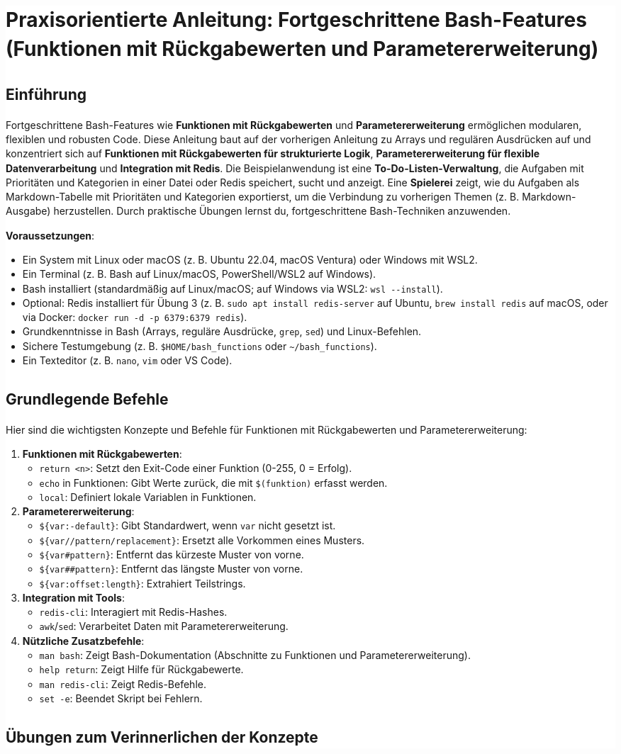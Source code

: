 # Praxisorientierte Anleitung: Fortgeschrittene Bash-Features (Funktionen mit Rückgabewerten und Parametererweiterung)

## Einführung
Fortgeschrittene Bash-Features wie **Funktionen mit Rückgabewerten** und **Parametererweiterung** ermöglichen modularen, flexiblen und robusten Code. Diese Anleitung baut auf der vorherigen Anleitung zu Arrays und regulären Ausdrücken auf und konzentriert sich auf **Funktionen mit Rückgabewerten für strukturierte Logik**, **Parametererweiterung für flexible Datenverarbeitung** und **Integration mit Redis**. Die Beispielanwendung ist eine **To-Do-Listen-Verwaltung**, die Aufgaben mit Prioritäten und Kategorien in einer Datei oder Redis speichert, sucht und anzeigt. Eine **Spielerei** zeigt, wie du Aufgaben als Markdown-Tabelle mit Prioritäten und Kategorien exportierst, um die Verbindung zu vorherigen Themen (z. B. Markdown-Ausgabe) herzustellen. Durch praktische Übungen lernst du, fortgeschrittene Bash-Techniken anzuwenden.

**Voraussetzungen**:
- Ein System mit Linux oder macOS (z. B. Ubuntu 22.04, macOS Ventura) oder Windows mit WSL2.
- Ein Terminal (z. B. Bash auf Linux/macOS, PowerShell/WSL2 auf Windows).
- Bash installiert (standardmäßig auf Linux/macOS; auf Windows via WSL2: `wsl --install`).
- Optional: Redis installiert für Übung 3 (z. B. `sudo apt install redis-server` auf Ubuntu, `brew install redis` auf macOS, oder via Docker: `docker run -d -p 6379:6379 redis`).
- Grundkenntnisse in Bash (Arrays, reguläre Ausdrücke, `grep`, `sed`) und Linux-Befehlen.
- Sichere Testumgebung (z. B. `$HOME/bash_functions` oder `~/bash_functions`).
- Ein Texteditor (z. B. `nano`, `vim` oder VS Code).

## Grundlegende Befehle
Hier sind die wichtigsten Konzepte und Befehle für Funktionen mit Rückgabewerten und Parametererweiterung:

1. **Funktionen mit Rückgabewerten**:
   - `return <n>`: Setzt den Exit-Code einer Funktion (0-255, 0 = Erfolg).
   - `echo` in Funktionen: Gibt Werte zurück, die mit `$(funktion)` erfasst werden.
   - `local`: Definiert lokale Variablen in Funktionen.
2. **Parametererweiterung**:
   - `${var:-default}`: Gibt Standardwert, wenn `var` nicht gesetzt ist.
   - `${var//pattern/replacement}`: Ersetzt alle Vorkommen eines Musters.
   - `${var#pattern}`: Entfernt das kürzeste Muster von vorne.
   - `${var##pattern}`: Entfernt das längste Muster von vorne.
   - `${var:offset:length}`: Extrahiert Teilstrings.
3. **Integration mit Tools**:
   - `redis-cli`: Interagiert mit Redis-Hashes.
   - `awk`/`sed`: Verarbeitet Daten mit Parametererweiterung.
4. **Nützliche Zusatzbefehle**:
   - `man bash`: Zeigt Bash-Dokumentation (Abschnitte zu Funktionen und Parametererweiterung).
   - `help return`: Zeigt Hilfe für Rückgabewerte.
   - `man redis-cli`: Zeigt Redis-Befehle.
   - `set -e`: Beendet Skript bei Fehlern.

## Übungen zum Verinnerlichen der Konzepte

